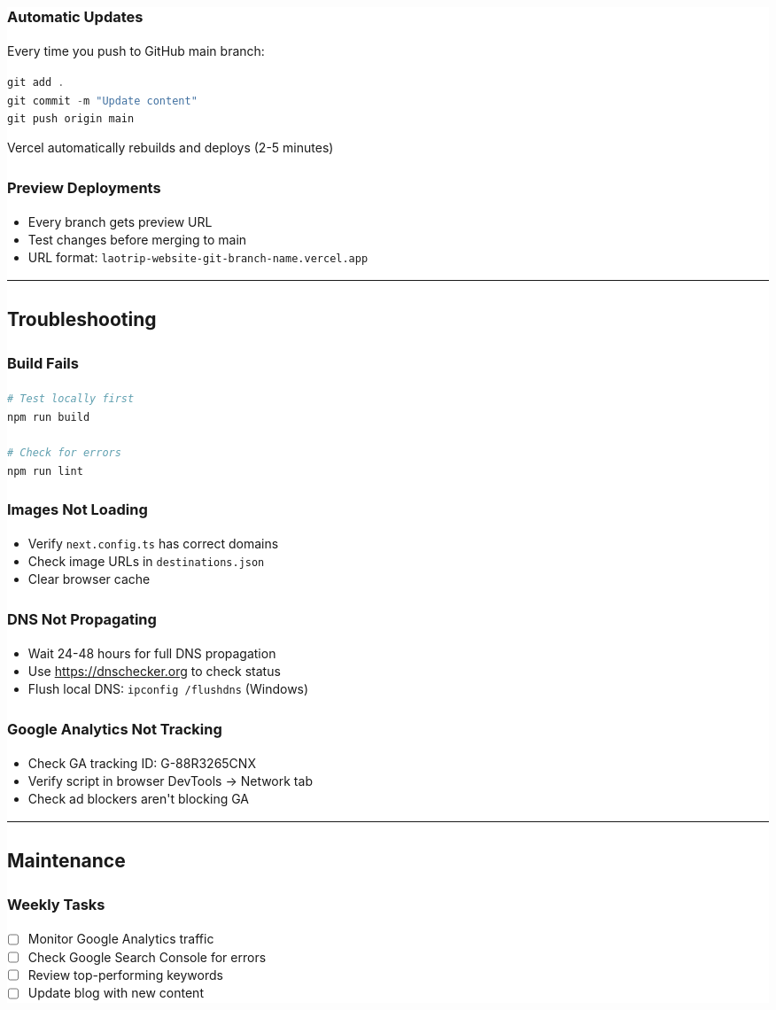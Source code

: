 ### Automatic Updates
Every time you push to GitHub main branch:
```powershell
git add .
git commit -m "Update content"
git push origin main
```
Vercel automatically rebuilds and deploys (2-5 minutes)

### Preview Deployments
- Every branch gets preview URL
- Test changes before merging to main
- URL format: `laotrip-website-git-branch-name.vercel.app`

---

## Troubleshooting

### Build Fails
```powershell
# Test locally first
npm run build

# Check for errors
npm run lint
```

### Images Not Loading
- Verify `next.config.ts` has correct domains
- Check image URLs in `destinations.json`
- Clear browser cache

### DNS Not Propagating
- Wait 24-48 hours for full DNS propagation
- Use https://dnschecker.org to check status
- Flush local DNS: `ipconfig /flushdns` (Windows)

### Google Analytics Not Tracking
- Check GA tracking ID: G-88R3265CNX
- Verify script in browser DevTools → Network tab
- Check ad blockers aren't blocking GA

---

## Maintenance

### Weekly Tasks
- [ ] Monitor Google Analytics traffic
- [ ] Check Google Search Console for errors
- [ ] Review top-performing keywords
- [ ] Update blog with new content
